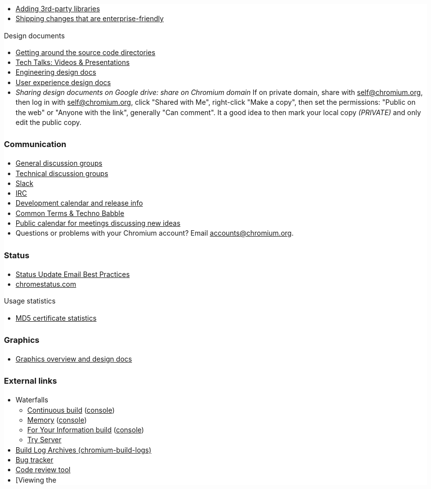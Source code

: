 *   [Adding 3rd-party libraries](/developers/adding-3rd-party-libraries)
*   [Shipping changes that are
            enterprise-friendly](/developers/enterprise-changes)

Design documents

*   [Getting around the source code
            directories](/developers/how-tos/getting-around-the-chrome-source-code)
*   [Tech Talks: Videos & Presentations](/developers/tech-talk-videos)
*   [Engineering design docs](/developers/design-documents)
*   [User experience design docs](/user-experience)
*   *Sharing design documents on Google drive: share on Chromium domain*
    If on private domain, share with self@chromium.org, then log in with
    self@chromium.org, click "Shared with Me", right-click "Make a copy", then
    set the permissions: "Public on the web" or "Anyone with the link",
    generally "Can comment". It a good idea to then mark your local copy
    *(PRIVATE)* and only edit the public copy.

### Communication

*   [General discussion groups](/developers/discussion-groups)
*   [Technical discussion
            groups](/developers/technical-discussion-groups)
*   [Slack](/developers/slack)
*   [IRC](/developers/irc)
*   [Development calendar and release info](/developers/calendar)
*   [Common Terms & Techno
            Babble](http://code.google.com/p/chromium/wiki/Glossary)
*   [Public calendar for meetings discussing new
            ideas](/developers/public-calendar-for-meetings-discussing-new-ideas)
*   Questions or problems with your Chromium account? Email
            [accounts@chromium.org](mailto:accounts@chromium.org).

### Status

*   [Status Update Email Best
            Practices](/developers/status-update-email-best-practices)
*   [chromestatus.com](http://chromestatus.com)

Usage statistics

*   [MD5 certificate statistics](/developers/md5-certificate-statistics)

### Graphics

*   [Graphics overview and design
            docs](/developers/design-documents/chromium-graphics)

### External links

*   Waterfalls
    *   [Continuous
                build](http://build.chromium.org/p/chromium/waterfall)
                ([console](http://build.chromium.org/p/chromium/console))
    *   [Memory](http://build.chromium.org/p/chromium.memory/waterfall)
                ([console](http://build.chromium.org/p/chromium.memory/console))
    *   [For Your Information
                build](http://build.chromium.org/p/chromium.fyi/waterfall)
                ([console](http://build.chromium.org/p/chromium.fyi/console))
    *   [Try
                Server](http://build.chromium.org/p/tryserver.chromium.linux/waterfall)
*   [Build Log Archives
            (chromium-build-logs)](http://chromium-build-logs.appspot.com/)
*   [Bug tracker](https://bugs.chromium.org/p/chromium/issues/list)
*   [Code review tool](https://chromium-review.googlesource.com/)
*   [Viewing the